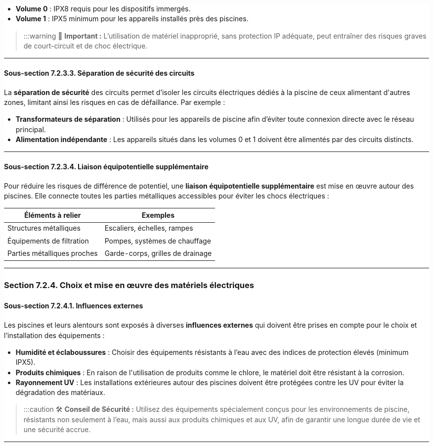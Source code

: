 - **Volume 0** : IPX8 requis pour les dispositifs immergés.
- **Volume 1** : IPX5 minimum pour les appareils installés près des piscines.

> :::warning 🚨 **Important :** L’utilisation de matériel inapproprié, sans protection IP adéquate, peut entraîner des risques graves de court-circuit et de choc électrique.

---

#### Sous-section 7.2.3.3. Séparation de sécurité des circuits

La **séparation de sécurité** des circuits permet d’isoler les circuits électriques dédiés à la piscine de ceux alimentant d'autres zones, limitant ainsi les risques en cas de défaillance. Par exemple :

- **Transformateurs de séparation** : Utilisés pour les appareils de piscine afin d’éviter toute connexion directe avec le réseau principal.
- **Alimentation indépendante** : Les appareils situés dans les volumes 0 et 1 doivent être alimentés par des circuits distincts.

---

#### Sous-section 7.2.3.4. Liaison équipotentielle supplémentaire

Pour réduire les risques de différence de potentiel, une **liaison équipotentielle supplémentaire** est mise en œuvre autour des piscines. Elle connecte toutes les parties métalliques accessibles pour éviter les chocs électriques :

| Éléments à relier       | Exemples                                    |
|-------------------------|---------------------------------------------|
| Structures métalliques  | Escaliers, échelles, rampes                 |
| Équipements de filtration | Pompes, systèmes de chauffage              |
| Parties métalliques proches | Garde-corps, grilles de drainage         |

---

### Section 7.2.4. Choix et mise en œuvre des matériels électriques

#### Sous-section 7.2.4.1. Influences externes

Les piscines et leurs alentours sont exposés à diverses **influences externes** qui doivent être prises en compte pour le choix et l’installation des équipements :

- **Humidité et éclaboussures** : Choisir des équipements résistants à l’eau avec des indices de protection élevés (minimum IPX5).
- **Produits chimiques** : En raison de l'utilisation de produits comme le chlore, le matériel doit être résistant à la corrosion.
- **Rayonnement UV** : Les installations extérieures autour des piscines doivent être protégées contre les UV pour éviter la dégradation des matériaux.

> :::caution 🛠️ **Conseil de Sécurité :** Utilisez des équipements spécialement conçus pour les environnements de piscine, résistants non seulement à l’eau, mais aussi aux produits chimiques et aux UV, afin de garantir une longue durée de vie et une sécurité accrue.

---